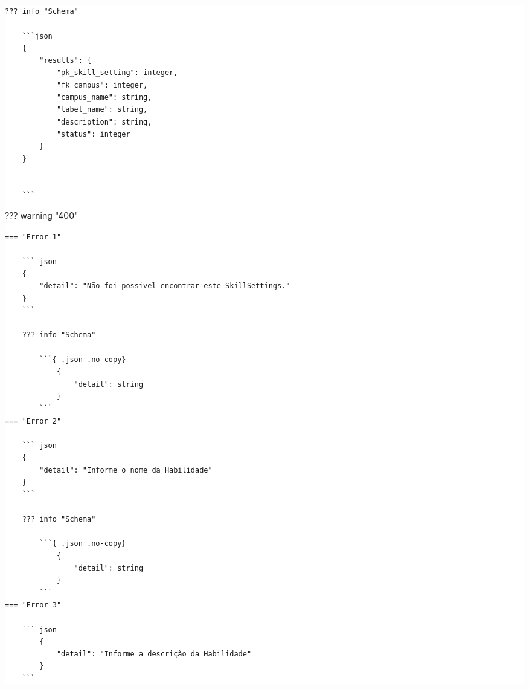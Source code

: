     ??? info "Schema"

        ```json
        {
            "results": {
                "pk_skill_setting": integer,
                "fk_campus": integer,
                "campus_name": string,
                "label_name": string,
                "description": string,
                "status": integer
            }
        }


        ```

??? warning "400"

    === "Error 1"

        ``` json
        {
            "detail": "Não foi possivel encontrar este SkillSettings."
        }
        ```

        ??? info "Schema"

            ```{ .json .no-copy}
                {
                    "detail": string
                }
            ```
    === "Error 2"

        ``` json
        {
            "detail": "Informe o nome da Habilidade"
        }
        ```

        ??? info "Schema"

            ```{ .json .no-copy}
                {
                    "detail": string
                }
            ```
    === "Error 3"

        ``` json
            {
                "detail": "Informe a descrição da Habilidade"
            }
        ```
